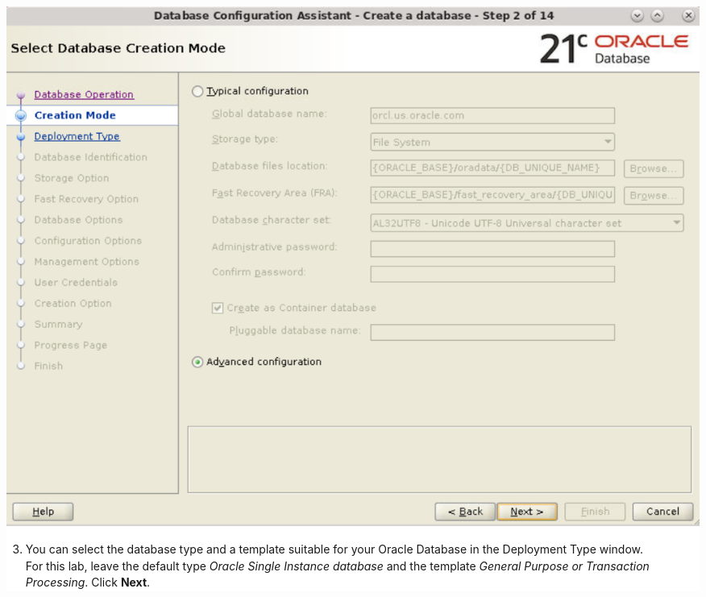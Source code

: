    ![Advanced Configuration](images/dbca21c-adv-002-advmode.png)

3. You can select the database type and a template suitable for your Oracle Database in the Deployment Type window.  
	For this lab, leave the default type *Oracle Single Instance database* and the template *General Purpose or Transaction Processing*. Click **Next**.
